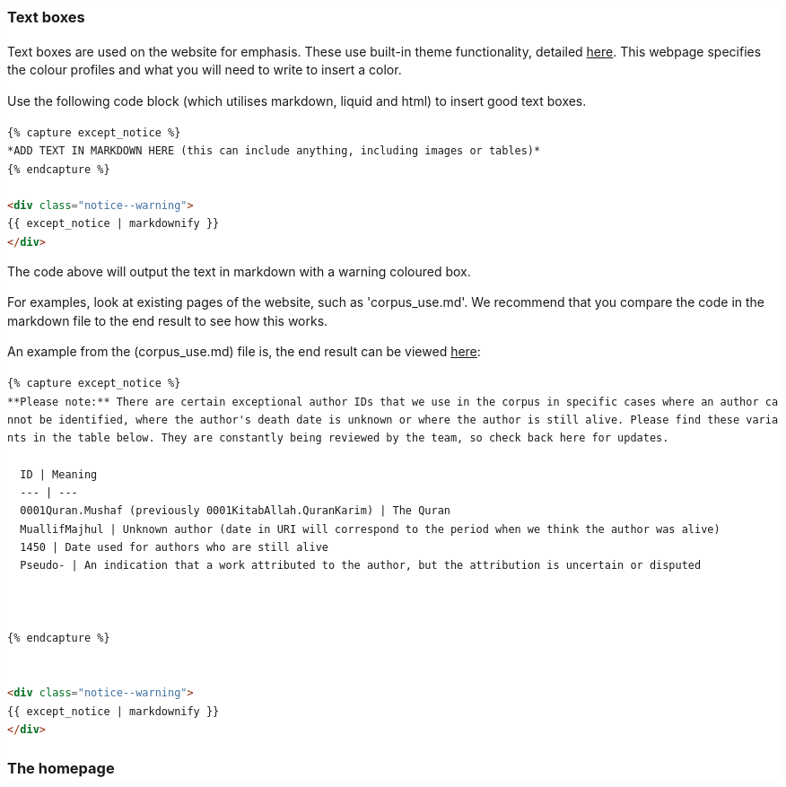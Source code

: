 ### Text boxes 

Text boxes are used on the website for emphasis. These use built-in theme functionality, detailed [here](). This webpage specifies the colour profiles and what you will need to write to insert a color.

Use the following code block (which utilises markdown, liquid and html) to insert good text boxes.

```html
{% capture except_notice %} 
*ADD TEXT IN MARKDOWN HERE (this can include anything, including images or tables)*
{% endcapture %}

<div class="notice--warning">
{{ except_notice | markdownify }}
</div> 
```

The code above will output the text in markdown with a warning coloured box.

For examples, look at existing pages of the website, such as 'corpus_use.md'. We recommend that you compare the code in the markdown file to the end result to see how this works.

An example from the (corpus_use.md) file is, the end result can be viewed [here](https://kitab-project.org/corpus/use):

```html
{% capture except_notice %} 
**Please note:** There are certain exceptional author IDs that we use in the corpus in specific cases where an author cannot be identified, where the author's death date is unknown or where the author is still alive. Please find these variants in the table below. They are constantly being reviewed by the team, so check back here for updates.

  ID | Meaning
  --- | ---
  0001Quran.Mushaf (previously 0001KitabAllah.QuranKarim) | The Quran
  MuallifMajhul | Unknown author (date in URI will correspond to the period when we think the author was alive)
  1450 | Date used for authors who are still alive
  Pseudo- | An indication that a work attributed to the author, but the attribution is uncertain or disputed



{% endcapture %}


<div class="notice--warning">
{{ except_notice | markdownify }}
</div> 
```

### The homepage
